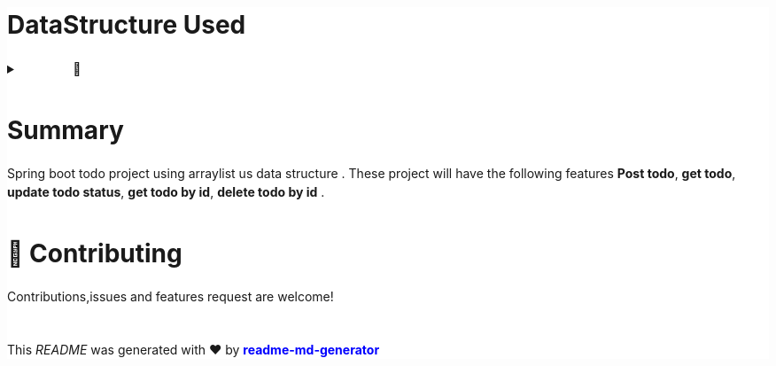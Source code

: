 	
	


  


	







	



# DataStructure Used

<details><summary><b><span style="color: white;">Clickme</span></b> &#x1F4F2; </summary></details>



  




# Summary

 Spring boot todo project using arraylist us data structure .
These project will have the following features
**Post todo**,
**get todo**,
**update todo status**,
**get todo by id**,
**delete todo by id**
.






# :handshake:  Contributing
  Contributions,issues and features request are welcome! 
  

  #


  This *README* was generated with &#x2764;&#xFE0F; by <b><span style="color: blue;">readme-md-generator</span></b> 










   
  
  

